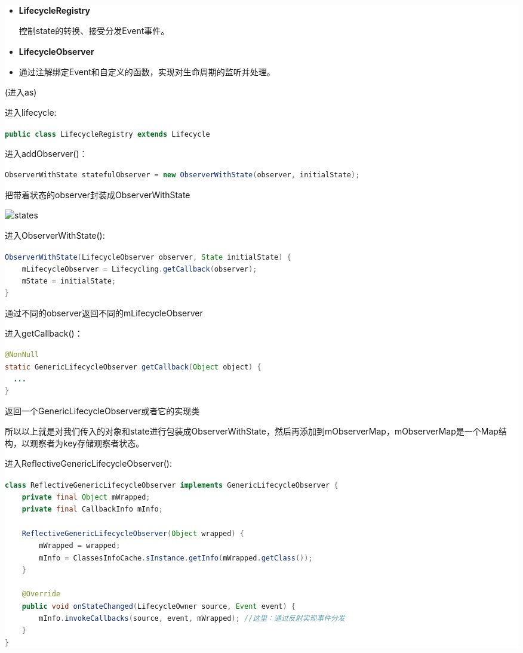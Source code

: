   * **LifecycleRegistry**
  
    控制state的转换、接受分发Event事件。
  
  * **LifecycleObserver**
  * 通过注解绑定Event和自定义的函数，实现对生命周期的监听并处理。
  
  (进入as)
  
  进入lifecycle:
  
  ```java
  public class LifecycleRegistry extends Lifecycle
  ```
  
  进入addObserver()：
  
  ```java
  ObserverWithState statefulObserver = new ObserverWithState(observer, initialState);
  ```
  
  把带着状态的observer封装成ObserverWithState
  
  ![states](/Users/silas/Desktop/states.png)
  
  进入ObserverWithState():
  
  ```java
  ObserverWithState(LifecycleObserver observer, State initialState) {
      mLifecycleObserver = Lifecycling.getCallback(observer);
      mState = initialState;
  }
  ```
  
  通过不同的observer返回不同的mLifecycleObserver
  
  进入getCallback()：
  
  ```java
  @NonNull
  static GenericLifecycleObserver getCallback(Object object) {
    ...
  }
  ```
  
  返回一个GenericLifecycleObserver或者它的实现类
  
  所以以上就是对我们传入的对象和state进行包装成ObserverWithState，然后再添加到mObserverMap，mObserverMap是一个Map结构，以观察者为key存储观察者状态。
  
  进入ReflectiveGenericLifecycleObserver():
  
  ```java
  class ReflectiveGenericLifecycleObserver implements GenericLifecycleObserver {
      private final Object mWrapped;
      private final CallbackInfo mInfo;
  
      ReflectiveGenericLifecycleObserver(Object wrapped) {
          mWrapped = wrapped;
          mInfo = ClassesInfoCache.sInstance.getInfo(mWrapped.getClass());
      }
  
      @Override
      public void onStateChanged(LifecycleOwner source, Event event) {
          mInfo.invokeCallbacks(source, event, mWrapped); //这里：通过反射实现事件分发
      }
  }
  ```
  